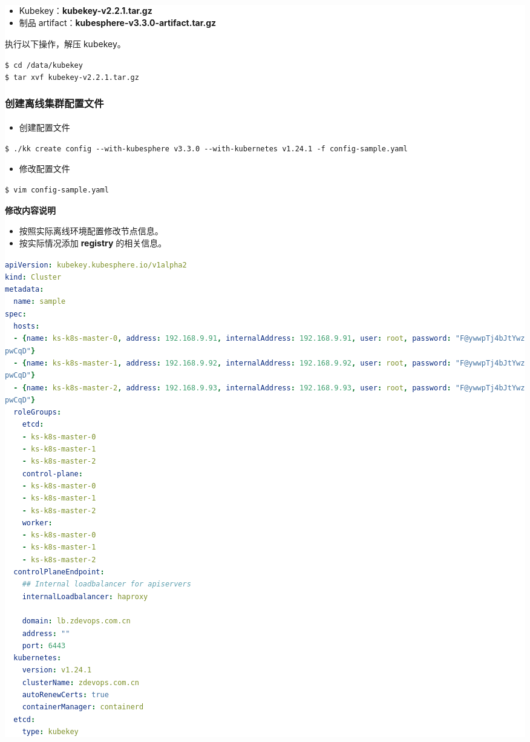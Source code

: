 - Kubekey：**kubekey-v2.2.1.tar.gz**
- 制品 artifact：**kubesphere-v3.3.0-artifact.tar.gz**

执行以下操作，解压 kubekey。

```shell
$ cd /data/kubekey
$ tar xvf kubekey-v2.2.1.tar.gz
```

### 创建离线集群配置文件

- 创建配置文件

```shell
$ ./kk create config --with-kubesphere v3.3.0 --with-kubernetes v1.24.1 -f config-sample.yaml
```

- 修改配置文件

```shell
$ vim config-sample.yaml
```

**修改内容说明**

- 按照实际离线环境配置修改节点信息。
- 按实际情况添加 **registry** 的相关信息。

```yaml
apiVersion: kubekey.kubesphere.io/v1alpha2
kind: Cluster
metadata:
  name: sample
spec:
  hosts:
  - {name: ks-k8s-master-0, address: 192.168.9.91, internalAddress: 192.168.9.91, user: root, password: "F@ywwpTj4bJtYwzpwCqD"}
  - {name: ks-k8s-master-1, address: 192.168.9.92, internalAddress: 192.168.9.92, user: root, password: "F@ywwpTj4bJtYwzpwCqD"}
  - {name: ks-k8s-master-2, address: 192.168.9.93, internalAddress: 192.168.9.93, user: root, password: "F@ywwpTj4bJtYwzpwCqD"}
  roleGroups:
    etcd:
    - ks-k8s-master-0
    - ks-k8s-master-1
    - ks-k8s-master-2
    control-plane: 
    - ks-k8s-master-0
    - ks-k8s-master-1
    - ks-k8s-master-2
    worker:
    - ks-k8s-master-0
    - ks-k8s-master-1
    - ks-k8s-master-2
  controlPlaneEndpoint:
    ## Internal loadbalancer for apiservers 
    internalLoadbalancer: haproxy

    domain: lb.zdevops.com.cn
    address: ""
    port: 6443
  kubernetes:
    version: v1.24.1
    clusterName: zdevops.com.cn
    autoRenewCerts: true
    containerManager: containerd
  etcd:
    type: kubekey
```